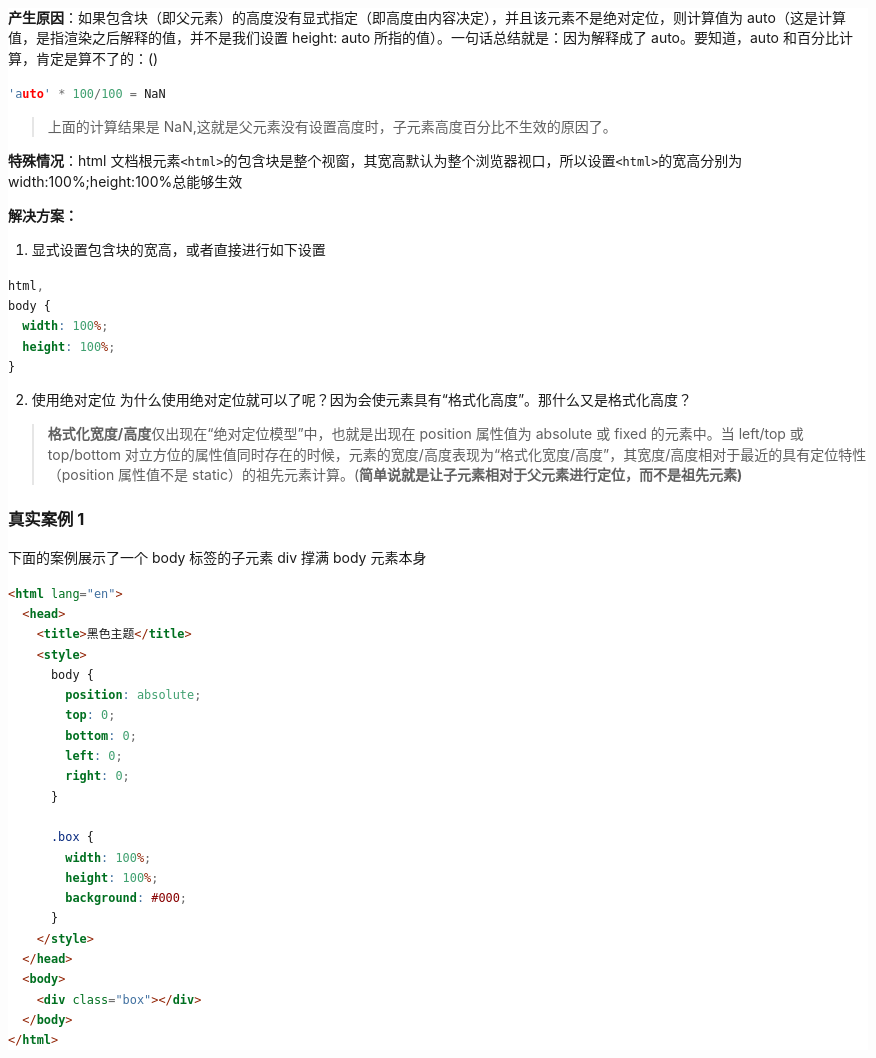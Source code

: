 **产生原因**：如果包含块（即父元素）的高度没有显式指定（即高度由内容决定），并且该元素不是绝对定位，则计算值为 auto（这是计算值，是指渲染之后解释的值，并不是我们设置 height: auto 所指的值）。一句话总结就是：因为解释成了 auto。要知道，auto 和百分比计算，肯定是算不了的：()

```c
'auto' * 100/100 = NaN
```

> 上面的计算结果是 NaN,这就是父元素没有设置高度时，子元素高度百分比不生效的原因了。

**特殊情况**：html 文档根元素`<html>`的包含块是整个视窗，其宽高默认为整个浏览器视口，所以设置`<html>`的宽高分别为 width:100%;height:100%总能够生效

**解决方案：**

1. 显式设置包含块的宽高，或者直接进行如下设置

```css
html,
body {
  width: 100%;
  height: 100%;
}
```

2. 使用绝对定位
   为什么使用绝对定位就可以了呢？因为会使元素具有“格式化高度”。那什么又是格式化高度？

> **格式化宽度/高度**仅出现在“绝对定位模型”中，也就是出现在 position 属性值为 absolute 或 fixed 的元素中。当 left/top 或 top/bottom 对立方位的属性值同时存在的时候，元素的宽度/高度表现为“格式化宽度/高度”，其宽度/高度相对于最近的具有定位特性（position 属性值不是 static）的祖先元素计算。(**简单说就是让子元素相对于父元素进行定位，而不是祖先元素)**

### 真实案例 1

下面的案例展示了一个 body 标签的子元素 div 撑满 body 元素本身

```html
<html lang="en">
  <head>
    <title>黑色主题</title>
    <style>
      body {
        position: absolute;
        top: 0;
        bottom: 0;
        left: 0;
        right: 0;
      }

      .box {
        width: 100%;
        height: 100%;
        background: #000;
      }
    </style>
  </head>
  <body>
    <div class="box"></div>
  </body>
</html>
```
